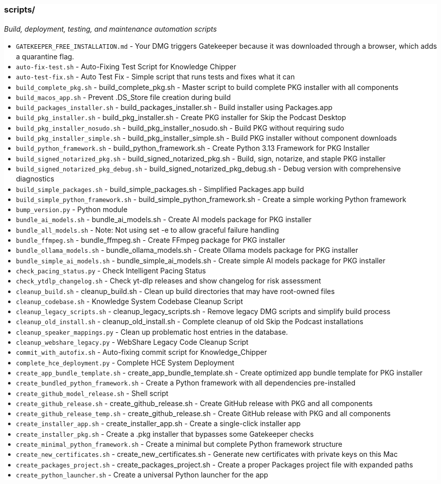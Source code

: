 ### scripts/
*Build, deployment, testing, and maintenance automation scripts*

- `GATEKEEPER_FREE_INSTALLATION.md` - Your DMG triggers Gatekeeper because it was downloaded through a browser, which adds a quarantine flag.
- `auto-fix-test.sh` - Auto-Fixing Test Script for Knowledge Chipper
- `auto-test-fix.sh` - Auto Test Fix - Simple script that runs tests and fixes what it can
- `build_complete_pkg.sh` - build_complete_pkg.sh - Master script to build complete PKG installer with all components
- `build_macos_app.sh` - Prevent .DS_Store file creation during build
- `build_packages_installer.sh` - build_packages_installer.sh - Build installer using Packages.app
- `build_pkg_installer.sh` - build_pkg_installer.sh - Create PKG installer for Skip the Podcast Desktop
- `build_pkg_installer_nosudo.sh` - build_pkg_installer_nosudo.sh - Build PKG without requiring sudo
- `build_pkg_installer_simple.sh` - build_pkg_installer_simple.sh - Build PKG installer without component downloads
- `build_python_framework.sh` - build_python_framework.sh - Create Python 3.13 Framework for PKG Installer
- `build_signed_notarized_pkg.sh` - build_signed_notarized_pkg.sh - Build, sign, notarize, and staple PKG installer
- `build_signed_notarized_pkg_debug.sh` - build_signed_notarized_pkg_debug.sh - Debug version with comprehensive diagnostics
- `build_simple_packages.sh` - build_simple_packages.sh - Simplified Packages.app build
- `build_simple_python_framework.sh` - build_simple_python_framework.sh - Create a simple working Python framework
- `bump_version.py` - Python module
- `bundle_ai_models.sh` - bundle_ai_models.sh - Create AI models package for PKG installer
- `bundle_all_models.sh` - Note: Not using set -e to allow graceful failure handling
- `bundle_ffmpeg.sh` - bundle_ffmpeg.sh - Create FFmpeg package for PKG installer
- `bundle_ollama_models.sh` - bundle_ollama_models.sh - Create Ollama models package for PKG installer
- `bundle_simple_ai_models.sh` - bundle_simple_ai_models.sh - Create simple AI models package for PKG installer
- `check_pacing_status.py` - Check Intelligent Pacing Status
- `check_ytdlp_changelog.sh` - Check yt-dlp releases and show changelog for risk assessment
- `cleanup_build.sh` - cleanup_build.sh - Clean up build directories that may have root-owned files
- `cleanup_codebase.sh` - Knowledge System Codebase Cleanup Script
- `cleanup_legacy_scripts.sh` - cleanup_legacy_scripts.sh - Remove legacy DMG scripts and simplify build process
- `cleanup_old_install.sh` - cleanup_old_install.sh - Complete cleanup of old Skip the Podcast installations
- `cleanup_speaker_mappings.py` - Clean up problematic host entries in the database.
- `cleanup_webshare_legacy.py` - WebShare Legacy Code Cleanup Script
- `commit_with_autofix.sh` - Auto-fixing commit script for Knowledge_Chipper
- `complete_hce_deployment.py` - Complete HCE System Deployment
- `create_app_bundle_template.sh` - create_app_bundle_template.sh - Create optimized app bundle template for PKG installer
- `create_bundled_python_framework.sh` - Create a Python framework with all dependencies pre-installed
- `create_github_model_release.sh` - Shell script
- `create_github_release.sh` - create_github_release.sh - Create GitHub release with PKG and all components
- `create_github_release_temp.sh` - create_github_release.sh - Create GitHub release with PKG and all components
- `create_installer_app.sh` - create_installer_app.sh - Create a single-click installer app
- `create_installer_pkg.sh` - Create a .pkg installer that bypasses some Gatekeeper checks
- `create_minimal_python_framework.sh` - Create a minimal but complete Python framework structure
- `create_new_certificates.sh` - create_new_certificates.sh - Generate new certificates with private keys on this Mac
- `create_packages_project.sh` - create_packages_project.sh - Create a proper Packages project file with expanded paths
- `create_python_launcher.sh` - Create a universal Python launcher for the app